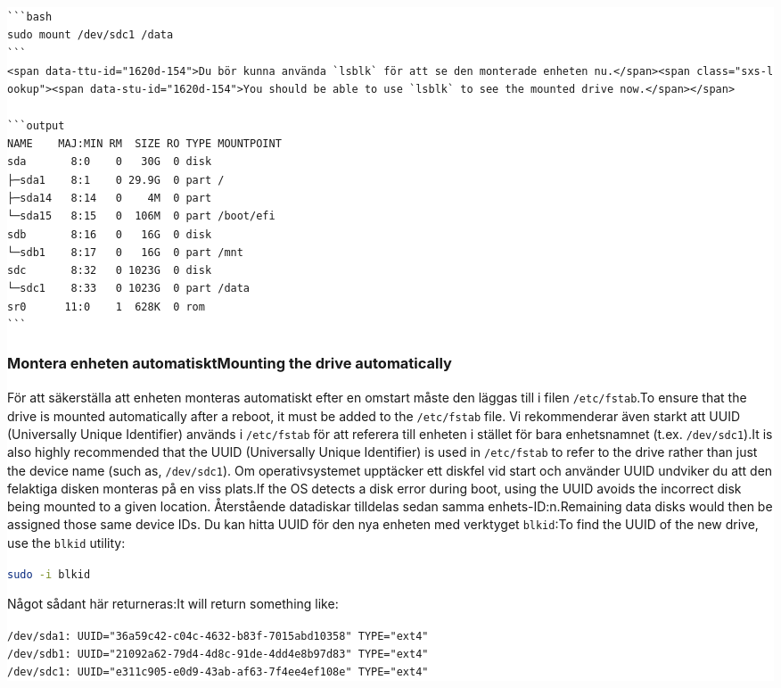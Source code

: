     ```bash
    sudo mount /dev/sdc1 /data
    ```
    <span data-ttu-id="1620d-154">Du bör kunna använda `lsblk` för att se den monterade enheten nu.</span><span class="sxs-lookup"><span data-stu-id="1620d-154">You should be able to use `lsblk` to see the mounted drive now.</span></span>
    
    ```output
    NAME    MAJ:MIN RM  SIZE RO TYPE MOUNTPOINT
    sda       8:0    0   30G  0 disk
    ├─sda1    8:1    0 29.9G  0 part /
    ├─sda14   8:14   0    4M  0 part
    └─sda15   8:15   0  106M  0 part /boot/efi
    sdb       8:16   0   16G  0 disk
    └─sdb1    8:17   0   16G  0 part /mnt
    sdc       8:32   0 1023G  0 disk
    └─sdc1    8:33   0 1023G  0 part /data
    sr0      11:0    1  628K  0 rom
    ```

### <a name="mounting-the-drive-automatically"></a><span data-ttu-id="1620d-155">Montera enheten automatiskt</span><span class="sxs-lookup"><span data-stu-id="1620d-155">Mounting the drive automatically</span></span>

<span data-ttu-id="1620d-156">För att säkerställa att enheten monteras automatiskt efter en omstart måste den läggas till i filen `/etc/fstab`.</span><span class="sxs-lookup"><span data-stu-id="1620d-156">To ensure that the drive is mounted automatically after a reboot, it must be added to the `/etc/fstab` file.</span></span> <span data-ttu-id="1620d-157">Vi rekommenderar även starkt att UUID (Universally Unique Identifier) används i `/etc/fstab` för att referera till enheten i stället för bara enhetsnamnet (t.ex. `/dev/sdc1`).</span><span class="sxs-lookup"><span data-stu-id="1620d-157">It is also highly recommended that the UUID (Universally Unique Identifier) is used in `/etc/fstab` to refer to the drive rather than just the device name (such as, `/dev/sdc1`).</span></span> <span data-ttu-id="1620d-158">Om operativsystemet upptäcker ett diskfel vid start och använder UUID undviker du att den felaktiga disken monteras på en viss plats.</span><span class="sxs-lookup"><span data-stu-id="1620d-158">If the OS detects a disk error during boot, using the UUID avoids the incorrect disk being mounted to a given location.</span></span> <span data-ttu-id="1620d-159">Återstående datadiskar tilldelas sedan samma enhets-ID:n.</span><span class="sxs-lookup"><span data-stu-id="1620d-159">Remaining data disks would then be assigned those same device IDs.</span></span> <span data-ttu-id="1620d-160">Du kan hitta UUID för den nya enheten med verktyget `blkid`:</span><span class="sxs-lookup"><span data-stu-id="1620d-160">To find the UUID of the new drive, use the `blkid` utility:</span></span>

```bash
sudo -i blkid
```

<span data-ttu-id="1620d-161">Något sådant här returneras:</span><span class="sxs-lookup"><span data-stu-id="1620d-161">It will return something like:</span></span>

```output
/dev/sda1: UUID="36a59c42-c04c-4632-b83f-7015abd10358" TYPE="ext4"
/dev/sdb1: UUID="21092a62-79d4-4d8c-91de-4dd4e8b97d83" TYPE="ext4"
/dev/sdc1: UUID="e311c905-e0d9-43ab-af63-7f4ee4ef108e" TYPE="ext4"
```
